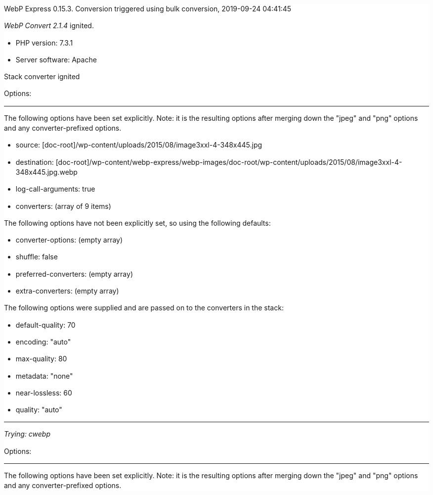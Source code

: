 WebP Express 0.15.3. Conversion triggered using bulk conversion, 2019-09-24 04:41:45


*WebP Convert 2.1.4*  ignited.

- PHP version: 7.3.1

- Server software: Apache


Stack converter ignited


Options:

------------

The following options have been set explicitly. Note: it is the resulting options after merging down the "jpeg" and "png" options and any converter-prefixed options.

- source: [doc-root]/wp-content/uploads/2015/08/image3xxl-4-348x445.jpg

- destination: [doc-root]/wp-content/webp-express/webp-images/doc-root/wp-content/uploads/2015/08/image3xxl-4-348x445.jpg.webp

- log-call-arguments: true

- converters: (array of 9 items)


The following options have not been explicitly set, so using the following defaults:

- converter-options: (empty array)

- shuffle: false

- preferred-converters: (empty array)

- extra-converters: (empty array)


The following options were supplied and are passed on to the converters in the stack:

- default-quality: 70

- encoding: "auto"

- max-quality: 80

- metadata: "none"

- near-lossless: 60

- quality: "auto"

------------



*Trying: cwebp* 


Options:

------------

The following options have been set explicitly. Note: it is the resulting options after merging down the "jpeg" and "png" options and any converter-prefixed options.
